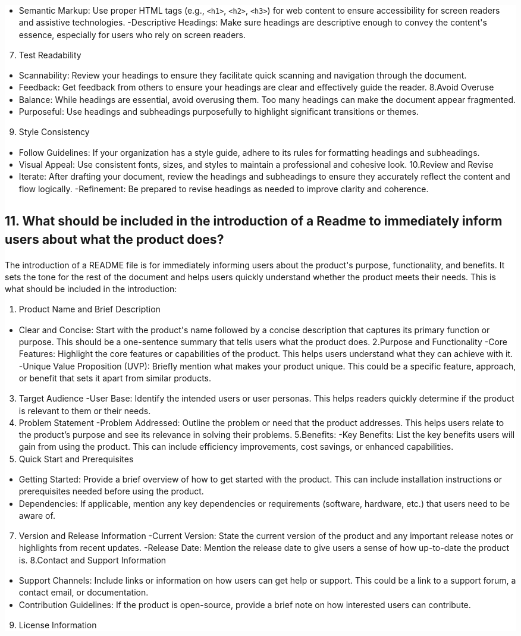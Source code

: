   - Semantic Markup: Use proper HTML tags (e.g., `<h1>`, `<h2>`, `<h3>`) for web content to ensure accessibility for screen readers and assistive technologies.
   -Descriptive Headings: Make sure headings are descriptive enough to convey the content's essence, especially for users who rely on screen readers.
 7. Test Readability
   - Scannability: Review your headings to ensure they facilitate quick scanning and navigation through the document.
   - Feedback: Get feedback from others to ensure your headings are clear and effectively guide the reader.
 8.Avoid Overuse
   - Balance: While headings are essential, avoid overusing them. Too many headings can make the document appear fragmented.
   - Purposeful: Use headings and subheadings purposefully to highlight significant transitions or themes.
 9. Style Consistency
  - Follow Guidelines: If your organization has a style guide, adhere to its rules for formatting headings and subheadings.
  - Visual Appeal: Use consistent fonts, sizes, and styles to maintain a professional and cohesive look.
10.Review and Revise
  - Iterate: After drafting your document, review the headings and subheadings to ensure they accurately reflect the content and flow logically.
  -Refinement: Be prepared to revise headings as needed to improve clarity and coherence.


## 11. What should be included in the introduction of a Readme to immediately inform users about what the product does?
The introduction of a README file is for immediately informing users about the product's purpose, functionality, and benefits. It sets the tone for the rest of the document and helps users quickly understand whether the product meets their needs. This is what should be included in the introduction:
  1. Product Name and Brief Description
 - Clear and Concise: Start with the product's name followed by a concise description that captures its primary function or purpose. This should be a one-sentence summary that tells users what the product does.
2.Purpose and Functionality
-Core Features: Highlight the core features or capabilities of the product. This helps users understand what they can achieve with it.
-Unique Value Proposition (UVP): Briefly mention what makes your product unique. This could be a specific feature, approach, or benefit that sets it apart from similar products.
3. Target Audience
-User Base: Identify the intended users or user personas. This helps readers quickly determine if the product is relevant to them or their needs.
 4. Problem Statement
-Problem Addressed: Outline the problem or need that the product addresses. This helps users relate to the product’s purpose and see its relevance in solving their problems.
 5.Benefits:
 -Key Benefits: List the key benefits users will gain from using the product. This can include efficiency improvements, cost savings, or enhanced capabilities.
6. Quick Start and Prerequisites
  - Getting Started: Provide a brief overview of how to get started with the product. This can include installation instructions or prerequisites needed before using the product.
  - Dependencies: If applicable, mention any key dependencies or requirements (software, hardware, etc.) that users need to be aware of.
 7. Version and Release Information
  -Current Version: State the current version of the product and any important release notes or highlights from recent updates.
  -Release Date: Mention the release date to give users a sense of how up-to-date the product is.
8.Contact and Support Information
  - Support Channels: Include links or information on how users can get help or support. This could be a link to a support forum, a contact email, or documentation.
  - Contribution Guidelines: If the product is open-source, provide a brief note on how interested users can contribute.
 9. License Information